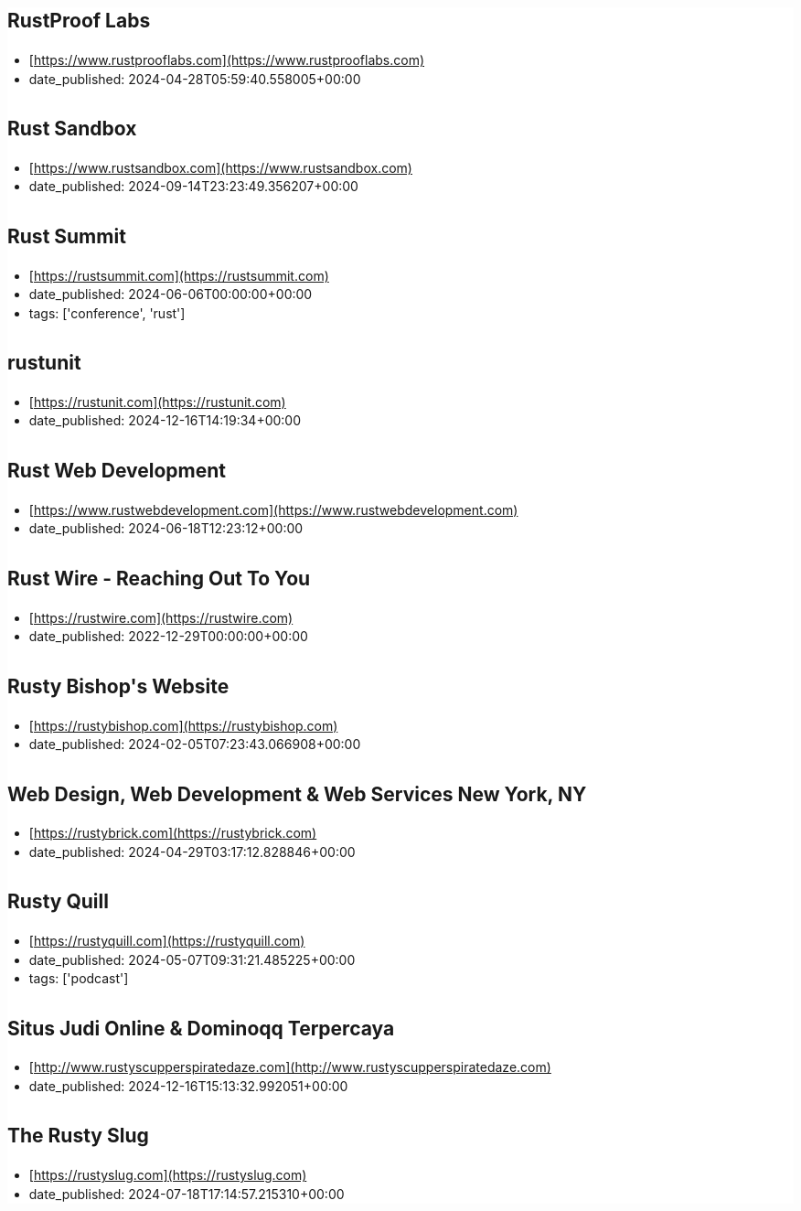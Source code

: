  ## RustProof Labs
 - [https://www.rustprooflabs.com](https://www.rustprooflabs.com)
 - date_published: 2024-04-28T05:59:40.558005+00:00

 ## Rust Sandbox
 - [https://www.rustsandbox.com](https://www.rustsandbox.com)
 - date_published: 2024-09-14T23:23:49.356207+00:00

 ## Rust Summit
 - [https://rustsummit.com](https://rustsummit.com)
 - date_published: 2024-06-06T00:00:00+00:00
 - tags: ['conference', 'rust']

 ## rustunit
 - [https://rustunit.com](https://rustunit.com)
 - date_published: 2024-12-16T14:19:34+00:00

 ## Rust Web Development
 - [https://www.rustwebdevelopment.com](https://www.rustwebdevelopment.com)
 - date_published: 2024-06-18T12:23:12+00:00

 ## Rust Wire - Reaching Out To You
 - [https://rustwire.com](https://rustwire.com)
 - date_published: 2022-12-29T00:00:00+00:00

 ## Rusty Bishop's Website
 - [https://rustybishop.com](https://rustybishop.com)
 - date_published: 2024-02-05T07:23:43.066908+00:00

 ## Web Design, Web Development & Web Services New York, NY
 - [https://rustybrick.com](https://rustybrick.com)
 - date_published: 2024-04-29T03:17:12.828846+00:00

 ## Rusty Quill
 - [https://rustyquill.com](https://rustyquill.com)
 - date_published: 2024-05-07T09:31:21.485225+00:00
 - tags: ['podcast']

 ## Situs Judi Online & Dominoqq Terpercaya
 - [http://www.rustyscupperspiratedaze.com](http://www.rustyscupperspiratedaze.com)
 - date_published: 2024-12-16T15:13:32.992051+00:00

 ## The Rusty Slug
 - [https://rustyslug.com](https://rustyslug.com)
 - date_published: 2024-07-18T17:14:57.215310+00:00
